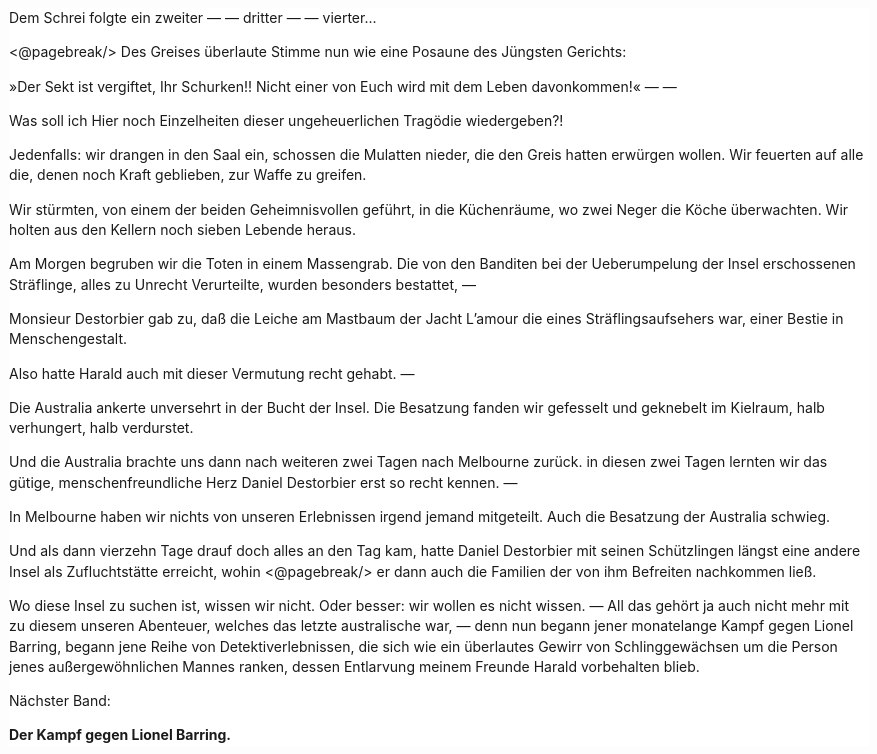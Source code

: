 Dem Schrei folgte ein zweiter — — dritter — —
vierter...

<@pagebreak/>
Des Greises überlaute Stimme nun wie eine Posaune
des Jüngsten Gerichts:

»Der Sekt ist vergiftet, Ihr Schurken!! Nicht einer von
Euch wird mit dem Leben davonkommen!« — —

Was soll ich Hier noch Einzelheiten dieser ungeheuerlichen
Tragödie wiedergeben?!

Jedenfalls: wir drangen in den Saal ein, schossen die
Mulatten nieder, die den Greis hatten erwürgen wollen.
Wir feuerten auf alle die, denen noch Kraft geblieben, zur
Waffe zu greifen.

Wir stürmten, von einem der beiden Geheimnisvollen
geführt, in die Küchenräume, wo zwei Neger die Köche
überwachten. Wir holten aus den Kellern noch sieben
Lebende heraus.

Am Morgen begruben wir die Toten in einem Massengrab.
Die von den Banditen bei der Ueberumpelung der
Insel erschossenen Sträflinge, alles zu Unrecht Verurteilte,
wurden besonders bestattet, —

Monsieur Destorbier gab zu, daß die Leiche am Mastbaum
der Jacht L’amour die eines Sträflingsaufsehers
war, einer Bestie in Menschengestalt.

Also hatte Harald auch mit dieser Vermutung recht
gehabt. —

Die Australia ankerte unversehrt in der Bucht der
Insel. Die Besatzung fanden wir gefesselt und geknebelt
im Kielraum, halb verhungert, halb verdurstet.

Und die Australia brachte uns dann nach weiteren
zwei Tagen nach Melbourne zurück. in diesen zwei Tagen
lernten wir das gütige, menschenfreundliche Herz Daniel
Destorbier erst so recht kennen. —

In Melbourne haben wir nichts von unseren Erlebnissen
irgend jemand mitgeteilt. Auch die Besatzung der
Australia schwieg.

Und als dann vierzehn Tage drauf doch alles an den
Tag kam, hatte Daniel Destorbier mit seinen Schützlingen
längst eine andere Insel als Zufluchtstätte erreicht, wohin
<@pagebreak/>
er dann auch die Familien der von ihm Befreiten nachkommen
ließ.

Wo diese Insel zu suchen ist, wissen wir nicht. Oder
besser: wir wollen es nicht wissen. — All das gehört ja
auch nicht mehr mit zu diesem unseren Abenteuer, welches
das letzte australische war, — denn nun begann jener
monatelange Kampf gegen Lionel Barring, begann jene
Reihe von Detektiverlebnissen, die sich wie ein überlautes
Gewirr von Schlinggewächsen um die Person jenes außergewöhnlichen
Mannes ranken, dessen Entlarvung meinem
Freunde Harald vorbehalten blieb.

Nächster Band:

__Der Kampf gegen Lionel Barring.__

